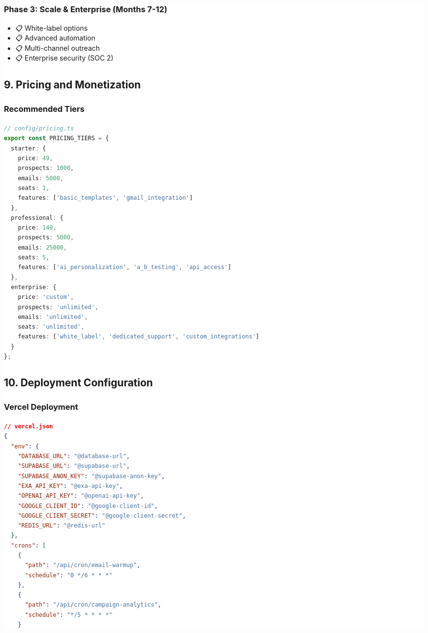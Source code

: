 ### Phase 3: Scale & Enterprise (Months 7-12)
- 📋 White-label options
- 📋 Advanced automation
- 📋 Multi-channel outreach
- 📋 Enterprise security (SOC 2)

## 9. Pricing and Monetization

### Recommended Tiers

```typescript
// config/pricing.ts
export const PRICING_TIERS = {
  starter: {
    price: 49,
    prospects: 1000,
    emails: 5000,
    seats: 1,
    features: ['basic_templates', 'gmail_integration']
  },
  professional: {
    price: 149,
    prospects: 5000,
    emails: 25000,
    seats: 5,
    features: ['ai_personalization', 'a_b_testing', 'api_access']
  },
  enterprise: {
    price: 'custom',
    prospects: 'unlimited',
    emails: 'unlimited',
    seats: 'unlimited',
    features: ['white_label', 'dedicated_support', 'custom_integrations']
  }
};
```

## 10. Deployment Configuration

### Vercel Deployment

```json
// vercel.json
{
  "env": {
    "DATABASE_URL": "@database-url",
    "SUPABASE_URL": "@supabase-url",
    "SUPABASE_ANON_KEY": "@supabase-anon-key",
    "EXA_API_KEY": "@exa-api-key",
    "OPENAI_API_KEY": "@openai-api-key",
    "GOOGLE_CLIENT_ID": "@google-client-id",
    "GOOGLE_CLIENT_SECRET": "@google-client-secret",
    "REDIS_URL": "@redis-url"
  },
  "crons": [
    {
      "path": "/api/cron/email-warmup",
      "schedule": "0 */6 * * *"
    },
    {
      "path": "/api/cron/campaign-analytics",
      "schedule": "*/5 * * * *"
    }
```